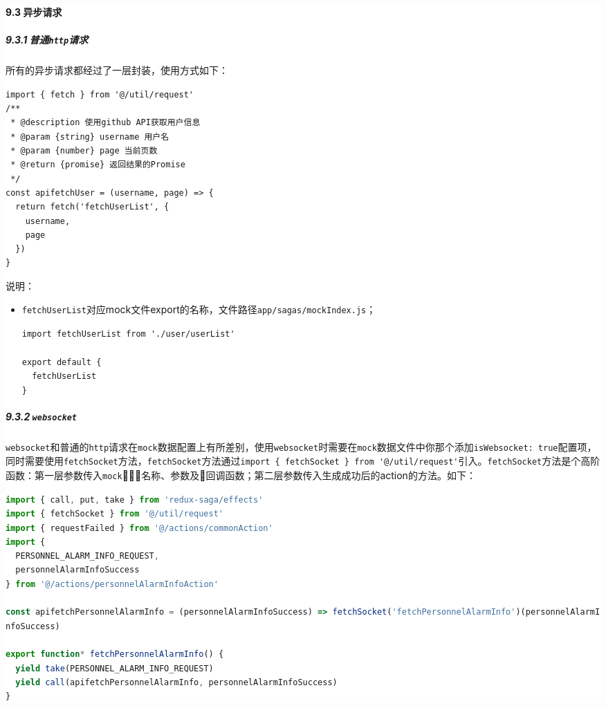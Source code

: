 #### 9.3 异步请求

##### 9.3.1 普通`http`请求

所有的异步请求都经过了一层封装，使用方式如下：

```
import { fetch } from '@/util/request'
/**
 * @description 使用github API获取用户信息
 * @param {string} username 用户名
 * @param {number} page 当前页数
 * @return {promise} 返回结果的Promise
 */
const apifetchUser = (username, page) => {
  return fetch('fetchUserList', {
    username,
    page
  })
}
```

说明：

- `fetchUserList`对应mock文件export的名称，文件路径`app/sagas/mockIndex.js`；

  ```
  import fetchUserList from './user/userList'

  export default {
    fetchUserList
  }
  ```

##### 9.3.2 `websocket`

`websocket`和普通的`http`请求在`mock`数据配置上有所差别，使用`websocket`时需要在`mock`数据文件中你那个添加`isWebsocket: true`配置项，同时需要使用`fetchSocket`方法，`fetchSocket`方法通过`import { fetchSocket } from '@/util/request'`引入。`fetchSocket`方法是个高阶函数：第一层参数传入`mock`名称、参数及回调函数；第二层参数传入生成成功后的action的方法。如下：

```javascript
import { call, put, take } from 'redux-saga/effects'
import { fetchSocket } from '@/util/request'
import { requestFailed } from '@/actions/commonAction'
import {
  PERSONNEL_ALARM_INFO_REQUEST,
  personnelAlarmInfoSuccess
} from '@/actions/personnelAlarmInfoAction'

const apifetchPersonnelAlarmInfo = (personnelAlarmInfoSuccess) => fetchSocket('fetchPersonnelAlarmInfo')(personnelAlarmInfoSuccess)

export function* fetchPersonnelAlarmInfo() {
  yield take(PERSONNEL_ALARM_INFO_REQUEST)
  yield call(apifetchPersonnelAlarmInfo, personnelAlarmInfoSuccess)
}
```
